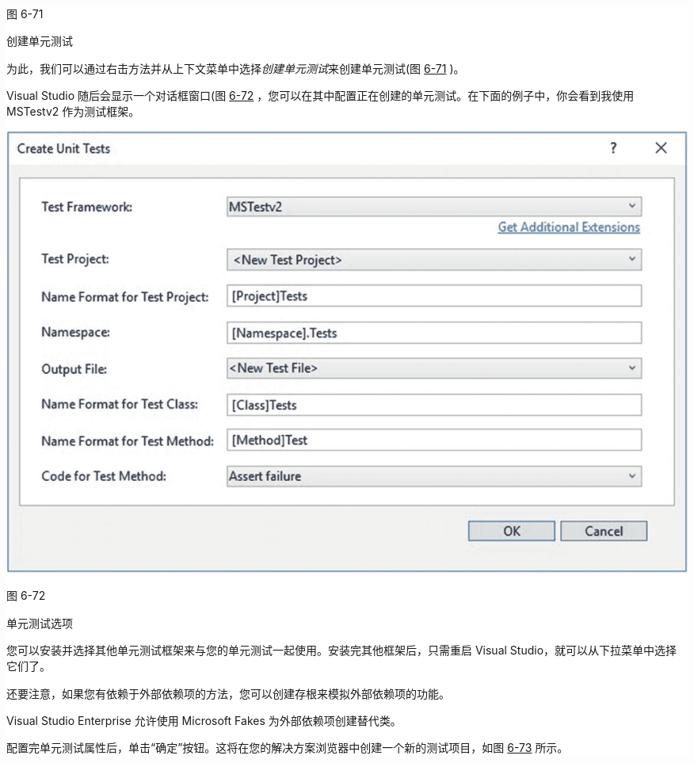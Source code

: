 图 6-71

创建单元测试

为此，我们可以通过右击方法并从上下文菜单中选择*创建单元测试*来创建单元测试(图 [6-71](#Fig71) )。

Visual Studio 随后会显示一个对话框窗口(图 [6-72](#Fig72) ，您可以在其中配置正在创建的单元测试。在下面的例子中，你会看到我使用 MSTestv2 作为测试框架。

![img/478788_1_En_6_Fig72_HTML.jpg](img/478788_1_En_6_Fig72_HTML.jpg)

图 6-72

单元测试选项

您可以安装并选择其他单元测试框架来与您的单元测试一起使用。安装完其他框架后，只需重启 Visual Studio，就可以从下拉菜单中选择它们了。

还要注意，如果您有依赖于外部依赖项的方法，您可以创建存根来模拟外部依赖项的功能。

Visual Studio Enterprise 允许使用 Microsoft Fakes 为外部依赖项创建替代类。

配置完单元测试属性后，单击“确定”按钮。这将在您的解决方案浏览器中创建一个新的测试项目，如图 [6-73](#Fig73) 所示。
